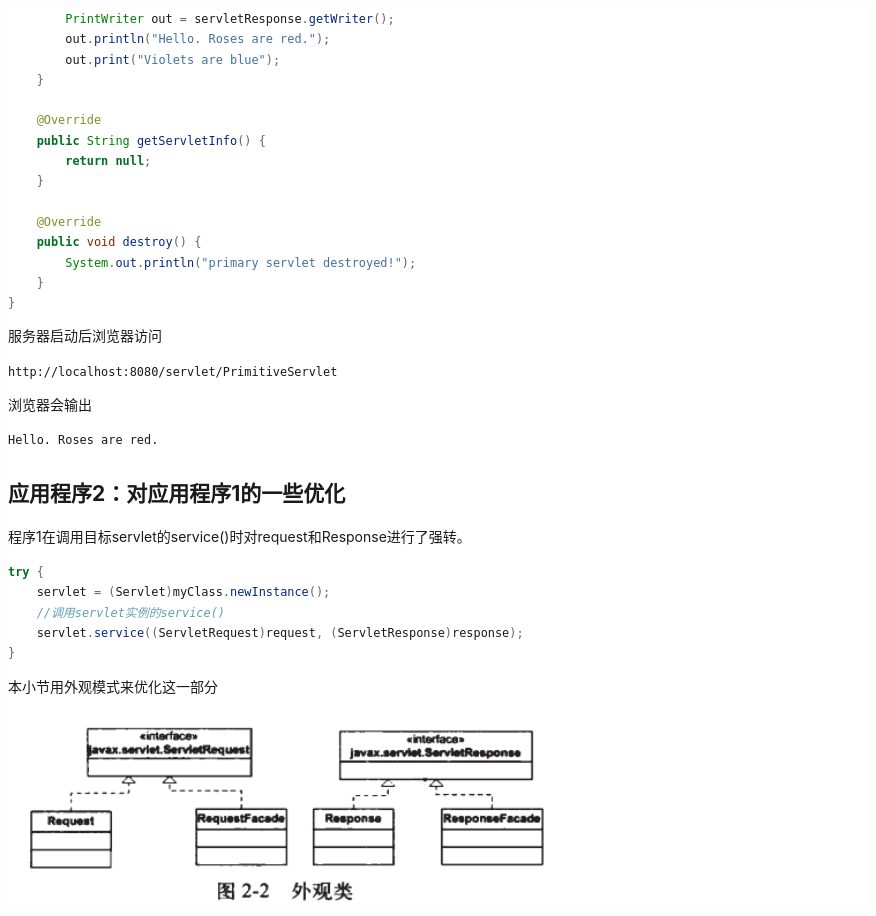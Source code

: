 ```java
		PrintWriter out = servletResponse.getWriter();
		out.println("Hello. Roses are red.");
		out.print("Violets are blue");
	}

	@Override
	public String getServletInfo() {
		return null;
	}

	@Override
	public void destroy() {
		System.out.println("primary servlet destroyed!");
	}
}
```

服务器启动后浏览器访问

```
http://localhost:8080/servlet/PrimitiveServlet
```

浏览器会输出

```
Hello. Roses are red.
```

## 应用程序2：对应用程序1的一些优化

程序1在调用目标servlet的service()时对request和Response进行了强转。

```java
try {
    servlet = (Servlet)myClass.newInstance();
    //调用servlet实例的service()
    servlet.service((ServletRequest)request, (ServletResponse)response);
}
```

本小节用外观模式来优化这一部分

![1558142420233](20190517-3/1558142420233.png)

